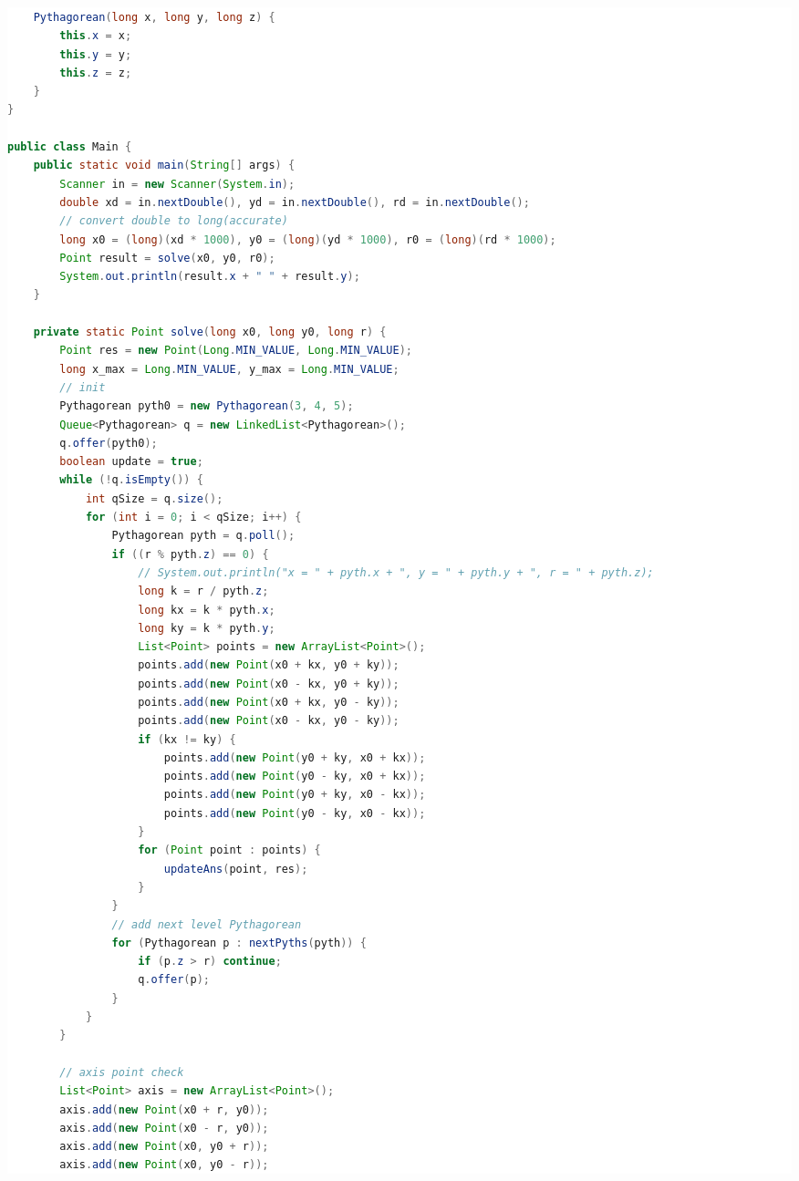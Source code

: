 ```java
    Pythagorean(long x, long y, long z) {
        this.x = x;
        this.y = y;
        this.z = z;
    }
}

public class Main {
    public static void main(String[] args) {
        Scanner in = new Scanner(System.in);
        double xd = in.nextDouble(), yd = in.nextDouble(), rd = in.nextDouble();
        // convert double to long(accurate)
        long x0 = (long)(xd * 1000), y0 = (long)(yd * 1000), r0 = (long)(rd * 1000);
        Point result = solve(x0, y0, r0);
        System.out.println(result.x + " " + result.y);
    }

    private static Point solve(long x0, long y0, long r) {
        Point res = new Point(Long.MIN_VALUE, Long.MIN_VALUE);
        long x_max = Long.MIN_VALUE, y_max = Long.MIN_VALUE;
        // init
        Pythagorean pyth0 = new Pythagorean(3, 4, 5);
        Queue<Pythagorean> q = new LinkedList<Pythagorean>();
        q.offer(pyth0);
        boolean update = true;
        while (!q.isEmpty()) {
            int qSize = q.size();
            for (int i = 0; i < qSize; i++) {
                Pythagorean pyth = q.poll();
                if ((r % pyth.z) == 0) {
                    // System.out.println("x = " + pyth.x + ", y = " + pyth.y + ", r = " + pyth.z);
                    long k = r / pyth.z;
                    long kx = k * pyth.x;
                    long ky = k * pyth.y;
                    List<Point> points = new ArrayList<Point>();
                    points.add(new Point(x0 + kx, y0 + ky));
                    points.add(new Point(x0 - kx, y0 + ky));
                    points.add(new Point(x0 + kx, y0 - ky));
                    points.add(new Point(x0 - kx, y0 - ky));
                    if (kx != ky) {
                        points.add(new Point(y0 + ky, x0 + kx));
                        points.add(new Point(y0 - ky, x0 + kx));
                        points.add(new Point(y0 + ky, x0 - kx));
                        points.add(new Point(y0 - ky, x0 - kx));
                    }
                    for (Point point : points) {
                        updateAns(point, res);
                    }
                }
                // add next level Pythagorean
                for (Pythagorean p : nextPyths(pyth)) {
                    if (p.z > r) continue;
                    q.offer(p);
                }
            }
        }

        // axis point check
        List<Point> axis = new ArrayList<Point>();
        axis.add(new Point(x0 + r, y0));
        axis.add(new Point(x0 - r, y0));
        axis.add(new Point(x0, y0 + r));
        axis.add(new Point(x0, y0 - r));
```